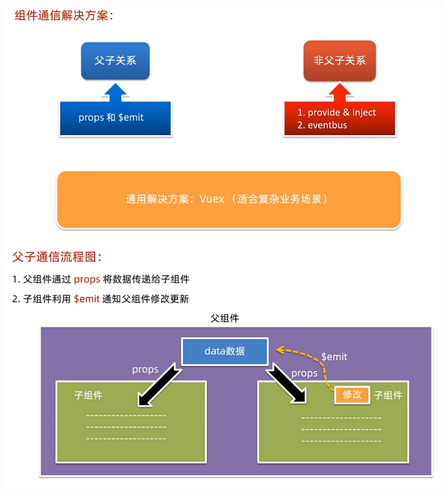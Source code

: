 ![](https://raw.githubusercontent.com/fightingwithmee/vue/main/img/202312100010720.png)

![](https://raw.githubusercontent.com/fightingwithmee/vue/main/img/202312100011866.png)
